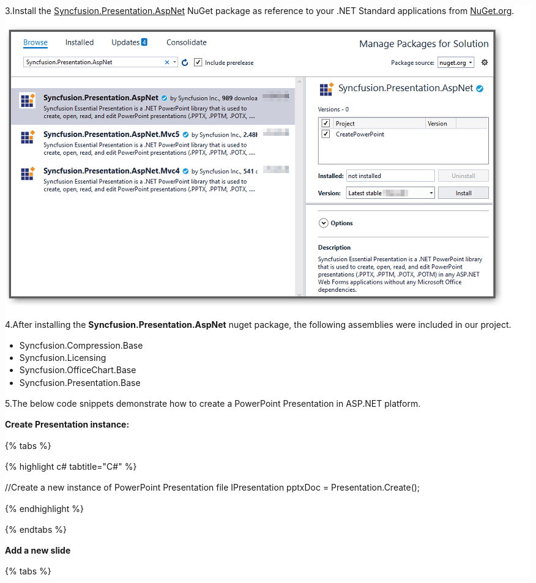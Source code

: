 3.Install the [Syncfusion.Presentation.AspNet](https://www.nuget.org/packages/Syncfusion.Presentation.AspNet/) NuGet package as reference to your .NET Standard applications from [NuGet.org](https://www.nuget.org/).

![Install Presentation Web Nuget](Workingwith_Web/InstallNuget.png)

4.After installing the **Syncfusion.Presentation.AspNet** nuget package, the following assemblies were included in our project.
<ul>
<li>Syncfusion.Compression.Base</li>
<li>Syncfusion.Licensing</li>
<li>Syncfusion.OfficeChart.Base</li>
<li>Syncfusion.Presentation.Base</li>
</ul>

5.The below code snippets demonstrate how to create a PowerPoint Presentation in ASP.NET platform.

**Create Presentation instance:**

{% tabs %}

{% highlight c# tabtitle="C#" %}

//Create a new instance of PowerPoint Presentation file
IPresentation pptxDoc = Presentation.Create();

{% endhighlight %}

{% endtabs %}

**Add a new slide**

{% tabs %}
